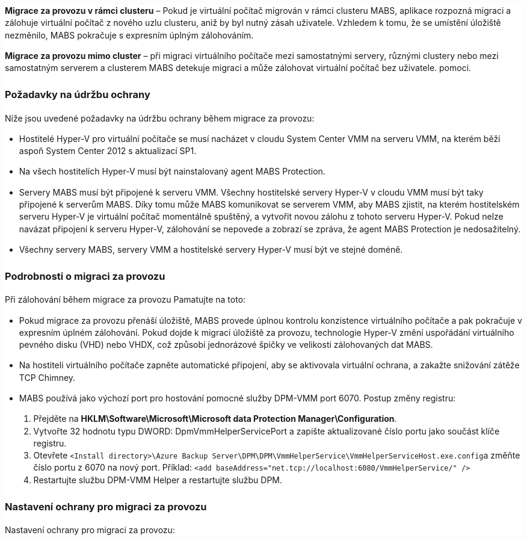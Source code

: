 **Migrace za provozu v rámci clusteru** – Pokud je virtuální počítač migrován v rámci clusteru MABS, aplikace rozpozná migraci a zálohuje virtuální počítač z nového uzlu clusteru, aniž by byl nutný zásah uživatele. Vzhledem k tomu, že se umístění úložiště nezměnilo, MABS pokračuje s expresním úplným zálohováním. 

**Migrace za provozu mimo cluster** – při migraci virtuálního počítače mezi samostatnými servery, různými clustery nebo mezi samostatným serverem a clusterem MABS detekuje migraci a může zálohovat virtuální počítač bez uživatele. pomoci.

### <a name="requirements-for-maintaining-protection"></a>Požadavky na údržbu ochrany

Níže jsou uvedené požadavky na údržbu ochrany během migrace za provozu:

- Hostitelé Hyper-V pro virtuální počítače se musí nacházet v cloudu System Center VMM na serveru VMM, na kterém běží aspoň System Center 2012 s aktualizací SP1.

- Na všech hostitelích Hyper-V musí být nainstalovaný agent MABS Protection.

- Servery MABS musí být připojené k serveru VMM. Všechny hostitelské servery Hyper-V v cloudu VMM musí být taky připojené k serverům MABS. Díky tomu může MABS komunikovat se serverem VMM, aby MABS zjistit, na kterém hostitelském serveru Hyper-V je virtuální počítač momentálně spuštěný, a vytvořit novou zálohu z tohoto serveru Hyper-V. Pokud nelze navázat připojení k serveru Hyper-V, zálohování se nepovede a zobrazí se zpráva, že agent MABS Protection je nedosažitelný.

- Všechny servery MABS, servery VMM a hostitelské servery Hyper-V musí být ve stejné doméně.

### <a name="details-about-live-migration"></a>Podrobnosti o migraci za provozu

Při zálohování během migrace za provozu Pamatujte na toto:


- Pokud migrace za provozu přenáší úložiště, MABS provede úplnou kontrolu konzistence virtuálního počítače a pak pokračuje v expresním úplném zálohování. Pokud dojde k migraci úložiště za provozu, technologie Hyper-V změní uspořádání virtuálního pevného disku (VHD) nebo VHDX, což způsobí jednorázové špičky ve velikosti zálohovaných dat MABS.

- Na hostiteli virtuálního počítače zapněte automatické připojení, aby se aktivovala virtuální ochrana, a zakažte snižování zátěže TCP Chimney.

- MABS používá jako výchozí port pro hostování pomocné služby DPM-VMM port 6070. Postup změny registru:

    1. Přejděte na **HKLM\Software\Microsoft\Microsoft data Protection Manager\Configuration**.
    2. Vytvořte 32 hodnotu typu DWORD: DpmVmmHelperServicePort a zapište aktualizované číslo portu jako součást klíče registru.
    3.  Otevřete ```<Install directory>\Azure Backup Server\DPM\DPM\VmmHelperService\VmmHelperServiceHost.exe.config```a změňte číslo portu z 6070 na nový port. Příklad: ```<add baseAddress="net.tcp://localhost:6080/VmmHelperService/" />```
    4. Restartujte službu DPM-VMM Helper a restartujte službu DPM.

### <a name="set-up-protection-for-live-migration"></a>Nastavení ochrany pro migraci za provozu

Nastavení ochrany pro migraci za provozu:
